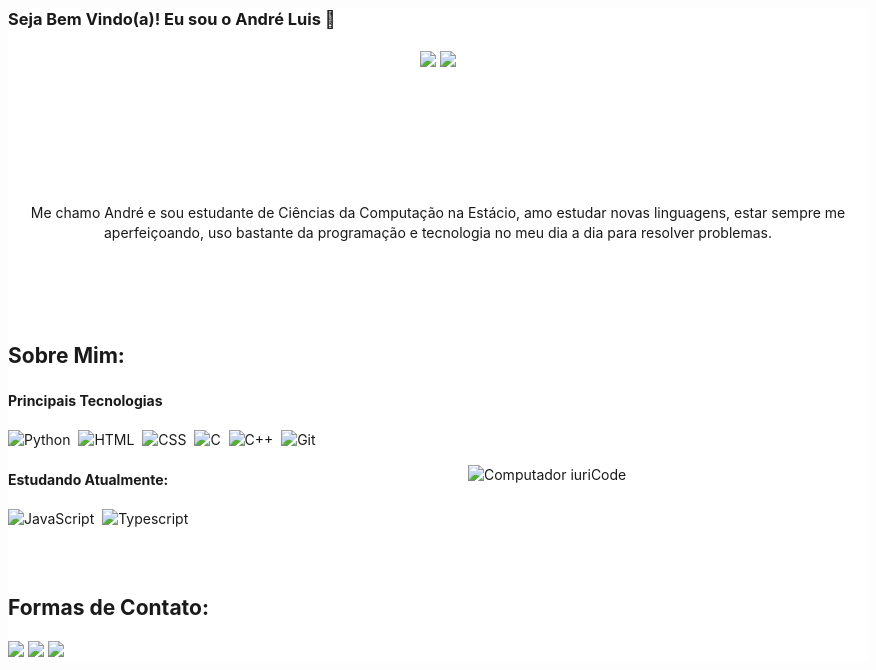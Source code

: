### Seja Bem Vindo(a)! Eu sou o André Luis 👋

<div  align="center" style="margin-bottom:100px">
<img width=55% align="center"  src="https://github-readme-streak-stats.herokuapp.com?user=AndreDevDantas&theme=radical&mode=weekly" />
 
<img width=40% align="center" src="https://github-readme-stats-git-main-rafaelalexandrino.vercel.app/api/top-langs/?username=AndreDevDantas&show_icons=true&theme=radical&layout=compact" />
</div>
<br>

<p align="center">Me chamo André e sou estudante de Ciências da Computação na Estácio, amo estudar novas linguagens, estar sempre me aperfeiçoando, uso bastante da programação e tecnologia no meu dia a dia para resolver problemas.</p>&nbsp;
 
 &nbsp;
 &nbsp;

## Sobre Mim:

#### Principais Tecnologias
![Python](https://img.shields.io/badge/Python-14354C?style=for-the-badge&logo=python&logoColor=white)&nbsp;
![HTML](https://img.shields.io/badge/HTML5-E34F26?style=for-the-badge&logo=html5&logoColor=white)&nbsp;
![CSS](https://img.shields.io/badge/CSS3-1572B6?style=for-the-badge&logo=css3&logoColor=white)&nbsp;
![C](https://img.shields.io/badge/C-00599C?style=for-the-badge&logo=c&logoColor=white)&nbsp;
![C++](https://img.shields.io/badge/C%2B%2B-00599C?style=for-the-badge&logo=c%2B%2B&logoColor=white)&nbsp;
![Git](https://img.shields.io/badge/GIT-E44C30?style=for-the-badge&logo=git&logoColor=white)&nbsp;

<img src="https://raw.githubusercontent.com/MicaelliMedeiros/micaellimedeiros/master/image/computer-illustration.png" min-width="400px" max-width="400px" width="400px" align="right" alt="Computador iuriCode">

#### Estudando Atualmente:
![JavaScript](https://img.shields.io/badge/JavaScript-F7DF1E?style=for-the-badge&logo=javascript&logoColor=black)&nbsp;
![Typescript](https://img.shields.io/badge/TypeScript-007ACC?style=for-the-badge&logo=typescript&logoColor=white)&nbsp;

&nbsp;
&nbsp;

## Formas de Contato:
<div> 
<a href="mailto:contato.andredevdantas@gmail.com"><img src="https://img.shields.io/badge/-Gmail-%23333?style=for-the-badge&logo=gmail&logoColor=white" target="_blank"></a>
<a href="www.linkedin.com/in/andre-dev-dantas" target="_blank"><img src="https://img.shields.io/badge/-LinkedIn-%230077B5?style=for-the-badge&logo=linkedin&logoColor=white" target="_blank"></a> 
  
<img width=100% src="https://capsule-render.vercel.app/api?type=waving&color=8F0D87&height=120&section=footer"/>
